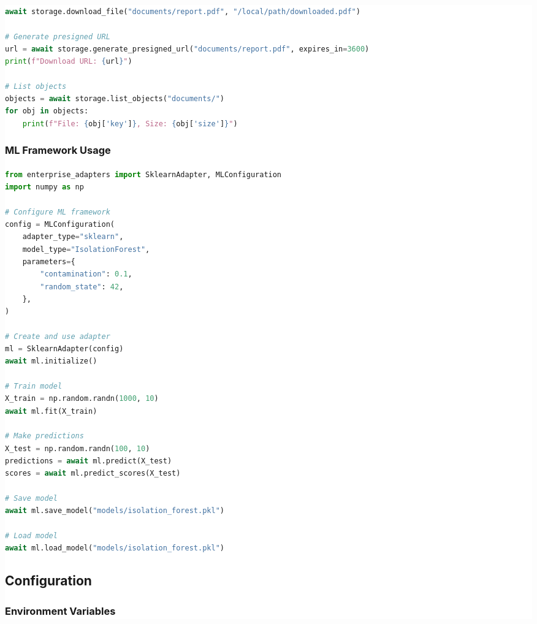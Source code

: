 ```python
await storage.download_file("documents/report.pdf", "/local/path/downloaded.pdf")

# Generate presigned URL
url = await storage.generate_presigned_url("documents/report.pdf", expires_in=3600)
print(f"Download URL: {url}")

# List objects
objects = await storage.list_objects("documents/")
for obj in objects:
    print(f"File: {obj['key']}, Size: {obj['size']}")
```

### ML Framework Usage

```python
from enterprise_adapters import SklearnAdapter, MLConfiguration
import numpy as np

# Configure ML framework
config = MLConfiguration(
    adapter_type="sklearn",
    model_type="IsolationForest",
    parameters={
        "contamination": 0.1,
        "random_state": 42,
    },
)

# Create and use adapter
ml = SklearnAdapter(config)
await ml.initialize()

# Train model
X_train = np.random.randn(1000, 10)
await ml.fit(X_train)

# Make predictions
X_test = np.random.randn(100, 10)
predictions = await ml.predict(X_test)
scores = await ml.predict_scores(X_test)

# Save model
await ml.save_model("models/isolation_forest.pkl")

# Load model
await ml.load_model("models/isolation_forest.pkl")
```

## Configuration

### Environment Variables
